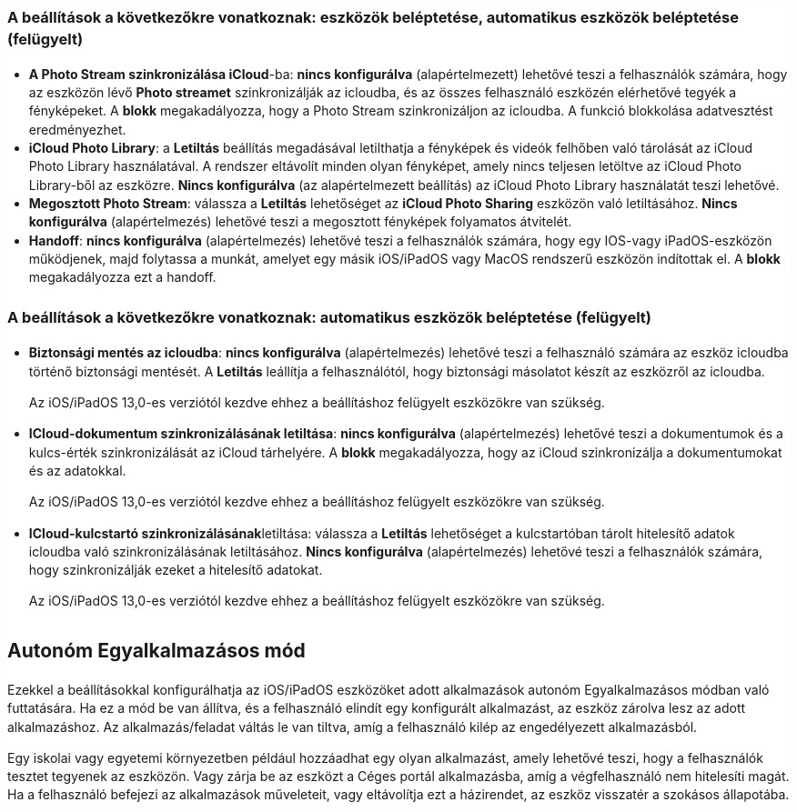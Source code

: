 ### <a name="settings-apply-to-device-enrollment-automated-device-enrollment-supervised"></a>A beállítások a következőkre vonatkoznak: eszközök beléptetése, automatikus eszközök beléptetése (felügyelt)

- **A Photo Stream szinkronizálása iCloud**-ba: **nincs konfigurálva** (alapértelmezett) lehetővé teszi a felhasználók számára, hogy az eszközön lévő **Photo streamet** szinkronizálják az icloudba, és az összes felhasználó eszközén elérhetővé tegyék a fényképeket. A **blokk** megakadályozza, hogy a Photo Stream szinkronizáljon az icloudba. A funkció blokkolása adatvesztést eredményezhet. 
- **iCloud Photo Library**: a **Letiltás** beállítás megadásával letilthatja a fényképek és videók felhőben való tárolását az iCloud Photo Library használatával. A rendszer eltávolít minden olyan fényképet, amely nincs teljesen letöltve az iCloud Photo Library-ből az eszközre. **Nincs konfigurálva** (az alapértelmezett beállítás) az iCloud Photo Library használatát teszi lehetővé.
- **Megosztott Photo Stream**: válassza a **Letiltás** lehetőséget az **iCloud Photo Sharing** eszközön való letiltásához. **Nincs konfigurálva** (alapértelmezés) lehetővé teszi a megosztott fényképek folyamatos átvitelét.
- **Handoff**: **nincs konfigurálva** (alapértelmezés) lehetővé teszi a felhasználók számára, hogy egy IOS-vagy iPadOS-eszközön működjenek, majd folytassa a munkát, amelyet egy másik iOS/iPadOS vagy MacOS rendszerű eszközön indítottak el. A **blokk** megakadályozza ezt a handoff.

### <a name="settings-apply-to-automated-device-enrollment-supervised"></a>A beállítások a következőkre vonatkoznak: automatikus eszközök beléptetése (felügyelt)

- **Biztonsági mentés az icloudba**: **nincs konfigurálva** (alapértelmezés) lehetővé teszi a felhasználó számára az eszköz icloudba történő biztonsági mentését. A **Letiltás** leállítja a felhasználótól, hogy biztonsági másolatot készít az eszközről az icloudba.

  Az iOS/iPadOS 13,0-es verziótól kezdve ehhez a beállításhoz felügyelt eszközökre van szükség.

- **ICloud-dokumentum szinkronizálásának letiltása**: **nincs konfigurálva** (alapértelmezés) lehetővé teszi a dokumentumok és a kulcs-érték szinkronizálását az iCloud tárhelyére. A **blokk** megakadályozza, hogy az iCloud szinkronizálja a dokumentumokat és az adatokkal.

  Az iOS/iPadOS 13,0-es verziótól kezdve ehhez a beállításhoz felügyelt eszközökre van szükség.

- **ICloud-kulcstartó szinkronizálásának**letiltása: válassza a **Letiltás** lehetőséget a kulcstartóban tárolt hitelesítő adatok icloudba való szinkronizálásának letiltásához. **Nincs konfigurálva** (alapértelmezés) lehetővé teszi a felhasználók számára, hogy szinkronizálják ezeket a hitelesítő adatokat.

  Az iOS/iPadOS 13,0-es verziótól kezdve ehhez a beállításhoz felügyelt eszközökre van szükség.

## <a name="autonomous-single-app-mode"></a>Autonóm Egyalkalmazásos mód

Ezekkel a beállításokkal konfigurálhatja az iOS/iPadOS eszközöket adott alkalmazások autonóm Egyalkalmazásos módban való futtatására. Ha ez a mód be van állítva, és a felhasználó elindít egy konfigurált alkalmazást, az eszköz zárolva lesz az adott alkalmazáshoz. Az alkalmazás/feladat váltás le van tiltva, amíg a felhasználó kilép az engedélyezett alkalmazásból.

Egy iskolai vagy egyetemi környezetben például hozzáadhat egy olyan alkalmazást, amely lehetővé teszi, hogy a felhasználók tesztet tegyenek az eszközön. Vagy zárja be az eszközt a Céges portál alkalmazásba, amíg a végfelhasználó nem hitelesíti magát. Ha a felhasználó befejezi az alkalmazások műveleteit, vagy eltávolítja ezt a házirendet, az eszköz visszatér a szokásos állapotába.
